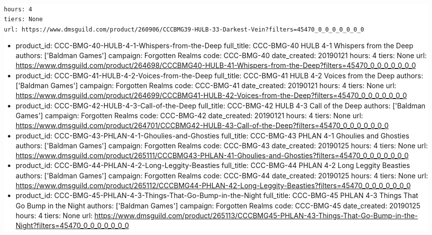     hours: 4
    tiers: None
    url: https://www.dmsguild.com/product/260906/CCCBMG39-HULB-33-Darkest-Vein?filters=45470_0_0_0_0_0_0_0
  - product_id: CCC-BMG-40-HULB-4-1-Whispers-from-the-Deep
    full_title: CCC-BMG-40 HULB 4-1 Whispers from the Deep
    authors: ['Baldman Games']
    campaign: Forgotten Realms
    code: CCC-BMG-40
    date_created: 20190121
    hours: 4
    tiers: None
    url: https://www.dmsguild.com/product/264698/CCCBMG40-HULB-41-Whispers-from-the-Deep?filters=45470_0_0_0_0_0_0_0
  - product_id: CCC-BMG-41-HULB-4-2-Voices-from-the-Deep
    full_title: CCC-BMG-41 HULB 4-2 Voices from the Deep
    authors: ['Baldman Games']
    campaign: Forgotten Realms
    code: CCC-BMG-41
    date_created: 20190121
    hours: 4
    tiers: None
    url: https://www.dmsguild.com/product/264699/CCCBMG41-HULB-42-Voices-from-the-Deep?filters=45470_0_0_0_0_0_0_0
  - product_id: CCC-BMG-42-HULB-4-3-Call-of-the-Deep
    full_title: CCC-BMG-42 HULB 4-3 Call of the Deep
    authors: ['Baldman Games']
    campaign: Forgotten Realms
    code: CCC-BMG-42
    date_created: 20190121
    hours: 4
    tiers: None
    url: https://www.dmsguild.com/product/264701/CCCBMG42-HULB-43-Call-of-the-Deep?filters=45470_0_0_0_0_0_0_0
  - product_id: CCC-BMG-43-PHLAN-4-1-Ghoulies-and-Ghosties
    full_title: CCC-BMG-43 PHLAN 4-1 Ghoulies and Ghosties
    authors: ['Baldman Games']
    campaign: Forgotten Realms
    code: CCC-BMG-43
    date_created: 20190125
    hours: 4
    tiers: None
    url: https://www.dmsguild.com/product/265111/CCCBMG43-PHLAN-41-Ghoulies-and-Ghosties?filters=45470_0_0_0_0_0_0_0
  - product_id: CCC-BMG-44-PHLAN-4-2-Long-Leggity-Beasties
    full_title: CCC-BMG-44 PHLAN 4-2 Long Leggity Beasties
    authors: ['Baldman Games']
    campaign: Forgotten Realms
    code: CCC-BMG-44
    date_created: 20190125
    hours: 4
    tiers: None
    url: https://www.dmsguild.com/product/265112/CCCBMG44-PHLAN-42-Long-Leggity-Beasties?filters=45470_0_0_0_0_0_0_0
  - product_id: CCC-BMG-45-PHLAN-4-3-Things-That-Go-Bump-in-the-Night
    full_title: CCC-BMG-45 PHLAN 4-3 Things That Go Bump in the Night
    authors: ['Baldman Games']
    campaign: Forgotten Realms
    code: CCC-BMG-45
    date_created: 20190125
    hours: 4
    tiers: None
    url: https://www.dmsguild.com/product/265113/CCCBMG45-PHLAN-43-Things-That-Go-Bump-in-the-Night?filters=45470_0_0_0_0_0_0_0